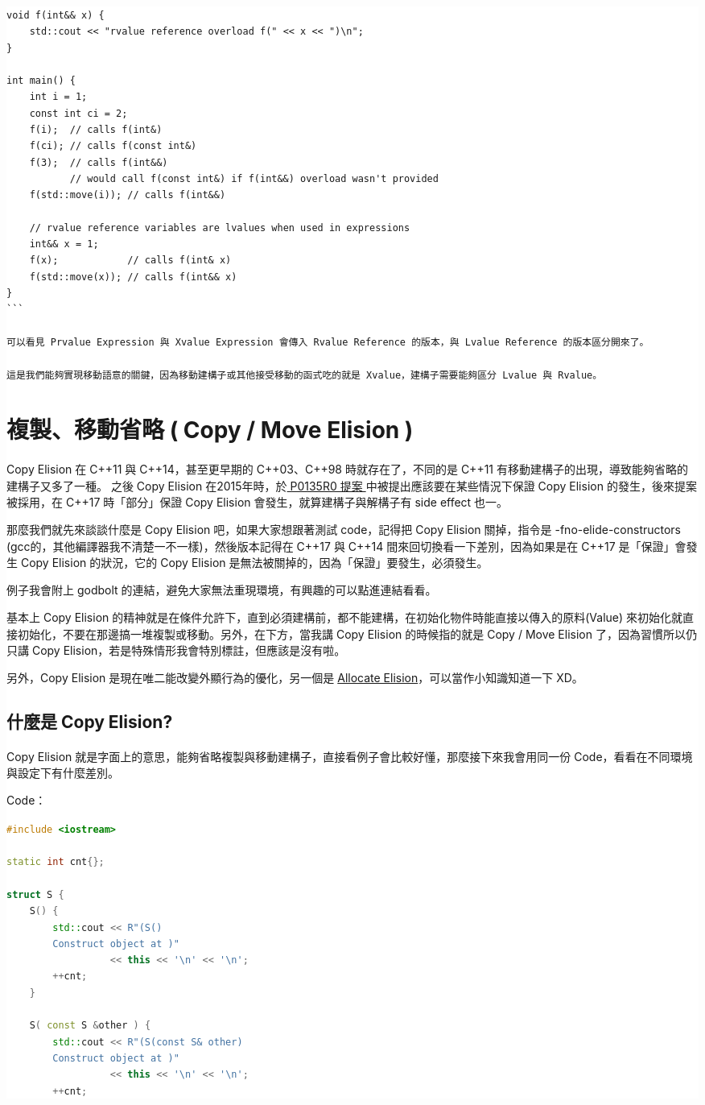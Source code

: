 	void f(int&& x) {
	    std::cout << "rvalue reference overload f(" << x << ")\n";
	}
	 
	int main() {
	    int i = 1;
	    const int ci = 2;
	    f(i);  // calls f(int&)
	    f(ci); // calls f(const int&)
	    f(3);  // calls f(int&&)
	           // would call f(const int&) if f(int&&) overload wasn't provided
	    f(std::move(i)); // calls f(int&&)
	 
	    // rvalue reference variables are lvalues when used in expressions
	    int&& x = 1;
	    f(x);            // calls f(int& x)
	    f(std::move(x)); // calls f(int&& x)
	}
    ```

    可以看見 Prvalue Expression 與 Xvalue Expression 會傳入 Rvalue Reference 的版本，與 Lvalue Reference 的版本區分開來了。
    
    這是我們能夠實現移動語意的關鍵，因為移動建構子或其他接受移動的函式吃的就是 Xvalue，建構子需要能夠區分 Lvalue 與 Rvalue。

# 複製、移動省略 ( Copy / Move Elision )

Copy Elision 在 C\+\+11 與 C\+\+14，甚至更早期的 C\+\+03、C\+\+98 時就存在了，不同的是 C++11 有移動建構子的出現，導致能夠省略的建構子又多了一種。 之後 Copy Elision 在2015年時，於<a href = "http://www.open-std.org/jtc1/sc22/wg21/docs/papers/2015/p0135r0.html" class = "pinklink"> P0135R0 提案 </a> 中被提出應該要在某些情況下保證 Copy Elision 的發生，後來提案被採用，在 C\+\+17 時「部分」保證 Copy Elision 會發生，就算建構子與解構子有 side effect 也一。

那麼我們就先來談談什麼是 Copy Elision 吧，如果大家想跟著測試 code，記得把 Copy Elision 關掉，指令是 -fno-elide-constructors (gcc的，其他編譯器我不清楚一不一樣)，然後版本記得在 C\+\+17 與 C\+\+14 間來回切換看一下差別，因為如果是在 C\+\+17 是「保證」會發生 Copy Elision 的狀況，它的 Copy Elision 是無法被關掉的，因為「保證」要發生，必須發生。

例子我會附上 godbolt 的連結，避免大家無法重現環境，有興趣的可以點進連結看看。

基本上 Copy Elision 的精神就是在條件允許下，直到必須建構前，都不能建構，在初始化物件時能直接以傳入的原料(Value) 來初始化就直接初始化，不要在那邊搞一堆複製或移動。另外，在下方，當我講 Copy Elision 的時候指的就是 Copy / Move Elision 了，因為習慣所以仍只講 Copy Elision，若是特殊情形我會特別標註，但應該是沒有啦。

另外，Copy Elision 是現在唯二能改變外顯行為的優化，另一個是 <a href = "https://en.cppreference.com/w/cpp/language/new#Allocation" class = "pinklink">Allocate Elision</a>，可以當作小知識知道一下 XD。

## 什麼是 Copy Elision?

Copy Elision 就是字面上的意思，能夠省略複製與移動建構子，直接看例子會比較好懂，那麼接下來我會用同一份 Code，看看在不同環境與設定下有什麼差別。

Code：

```cpp
#include <iostream>

static int cnt{};

struct S {
    S() {
        std::cout << R"(S()
        Construct object at )"
                  << this << '\n' << '\n';
        ++cnt;
    }

    S( const S &other ) {
        std::cout << R"(S(const S& other)
        Construct object at )"
                  << this << '\n' << '\n';
        ++cnt;
```
